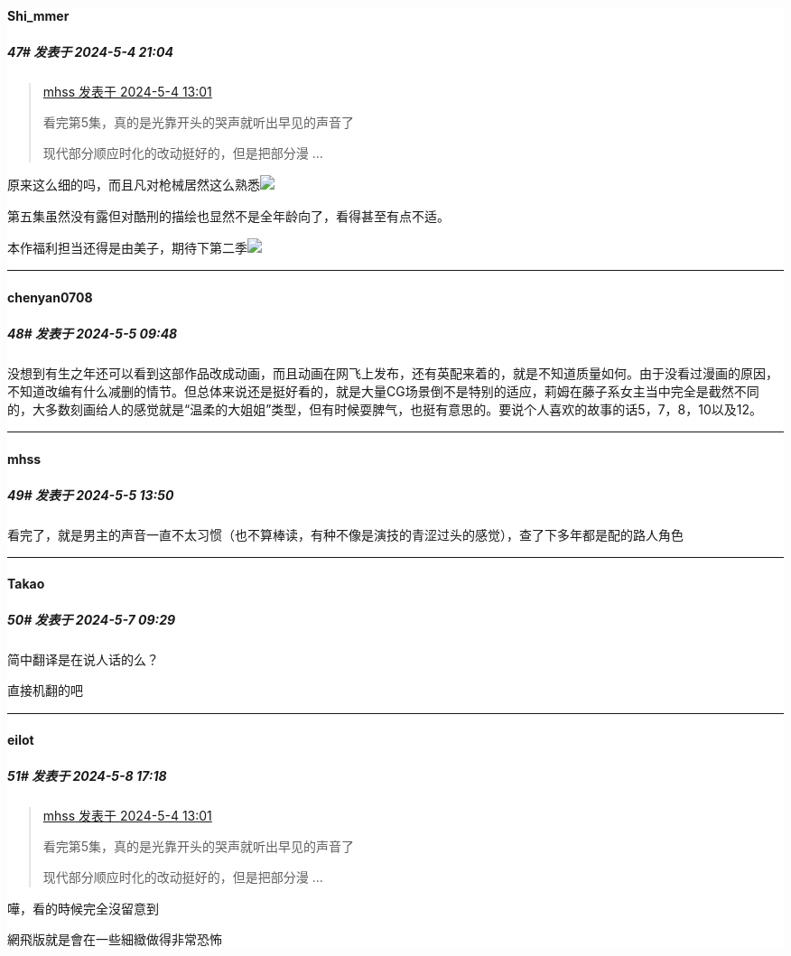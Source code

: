 ####  Shi_mmer  
##### 47#       发表于 2024-5-4 21:04

<blockquote><a href="httphttps://bbs.saraba1st.com/2b/forum.php?mod=redirect&amp;goto=findpost&amp;pid=64806955&amp;ptid=2155484" target="_blank">mhss 发表于 2024-5-4 13:01</a>

看完第5集，真的是光靠开头的哭声就听出早见的声音了

现代部分顺应时化的改动挺好的，但是把部分漫 ...</blockquote>
原来这么细的吗，而且凡对枪械居然这么熟悉<img src="https://static.saraba1st.com/image/smiley/face2017/066.png" referrerpolicy="no-referrer">

第五集虽然没有露但对酷刑的描绘也显然不是全年龄向了，看得甚至有点不适。

本作福利担当还得是由美子，期待下第二季<img src="https://static.saraba1st.com/image/smiley/face2017/078.png" referrerpolicy="no-referrer">


*****

####  chenyan0708  
##### 48#       发表于 2024-5-5 09:48

没想到有生之年还可以看到这部作品改成动画，而且动画在网飞上发布，还有英配来着的，就是不知道质量如何。由于没看过漫画的原因，不知道改编有什么减删的情节。但总体来说还是挺好看的，就是大量CG场景倒不是特别的适应，莉姆在藤子系女主当中完全是截然不同的，大多数刻画给人的感觉就是“温柔的大姐姐”类型，但有时候耍脾气，也挺有意思的。要说个人喜欢的故事的话5，7，8，10以及12。


*****

####  mhss  
##### 49#       发表于 2024-5-5 13:50

看完了，就是男主的声音一直不太习惯（也不算棒读，有种不像是演技的青涩过头的感觉），查了下多年都是配的路人角色


*****

####  Takao  
##### 50#       发表于 2024-5-7 09:29

简中翻译是在说人话的么？

直接机翻的吧


*****

####  eilot  
##### 51#       发表于 2024-5-8 17:18

<blockquote><a href="httphttps://bbs.saraba1st.com/2b/forum.php?mod=redirect&amp;goto=findpost&amp;pid=64806955&amp;ptid=2155484" target="_blank">mhss 发表于 2024-5-4 13:01</a>

看完第5集，真的是光靠开头的哭声就听出早见的声音了

现代部分顺应时化的改动挺好的，但是把部分漫 ...</blockquote>
嘩，看的時候完全沒留意到

網飛版就是會在一些細緻做得非常恐怖
